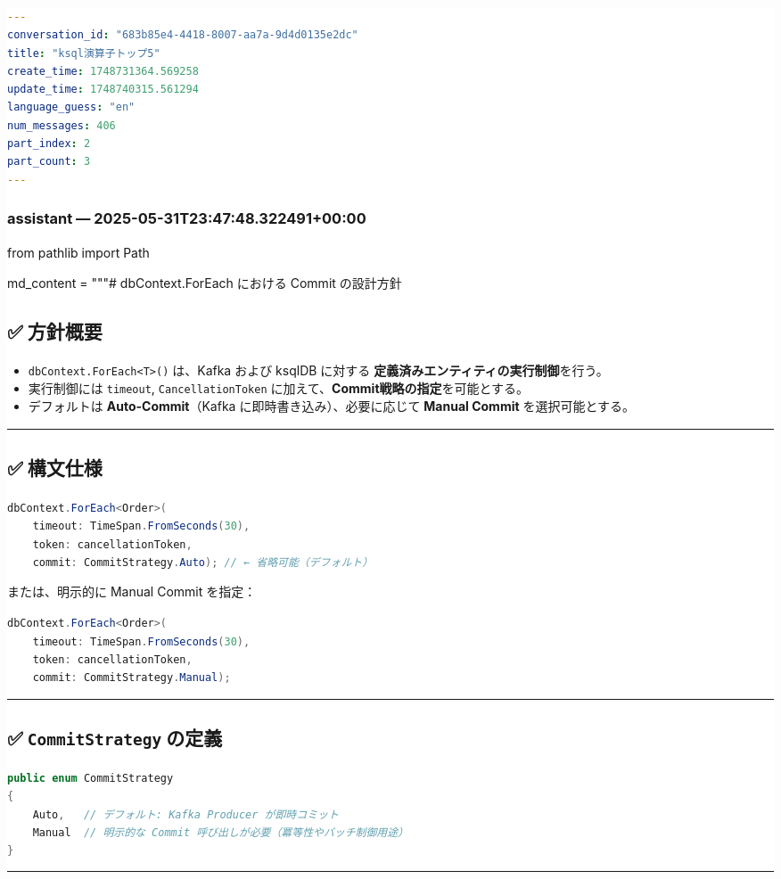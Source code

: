 ```yaml
---
conversation_id: "683b85e4-4418-8007-aa7a-9d4d0135e2dc"
title: "ksql演算子トップ5"
create_time: 1748731364.569258
update_time: 1748740315.561294
language_guess: "en"
num_messages: 406
part_index: 2
part_count: 3
---
```


### assistant — 2025-05-31T23:47:48.322491+00:00

from pathlib import Path

md_content = """# dbContext.ForEach における Commit の設計方針

## ✅ 方針概要

- `dbContext.ForEach<T>()` は、Kafka および ksqlDB に対する **定義済みエンティティの実行制御**を行う。
- 実行制御には `timeout`, `CancellationToken` に加えて、**Commit戦略の指定**を可能とする。
- デフォルトは **Auto-Commit**（Kafka に即時書き込み）、必要に応じて **Manual Commit** を選択可能とする。

---

## ✅ 構文仕様

```csharp
dbContext.ForEach<Order>(
    timeout: TimeSpan.FromSeconds(30),
    token: cancellationToken,
    commit: CommitStrategy.Auto); // ← 省略可能（デフォルト）
```

または、明示的に Manual Commit を指定：

```csharp
dbContext.ForEach<Order>(
    timeout: TimeSpan.FromSeconds(30),
    token: cancellationToken,
    commit: CommitStrategy.Manual);
```

---

## ✅ `CommitStrategy` の定義

```csharp
public enum CommitStrategy
{
    Auto,   // デフォルト: Kafka Producer が即時コミット
    Manual  // 明示的な Commit 呼び出しが必要（冪等性やバッチ制御用途）
}
```

---
